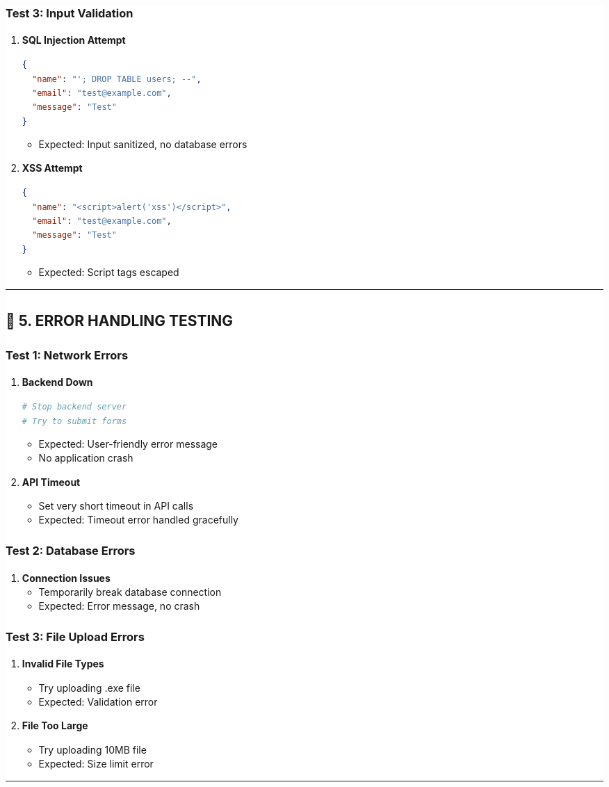 ### **Test 3: Input Validation**
1. **SQL Injection Attempt**
   ```json
   {
     "name": "'; DROP TABLE users; --",
     "email": "test@example.com",
     "message": "Test"
   }
   ```
   - Expected: Input sanitized, no database errors

2. **XSS Attempt**
   ```json
   {
     "name": "<script>alert('xss')</script>",
     "email": "test@example.com",
     "message": "Test"
   }
   ```
   - Expected: Script tags escaped

---

## 🐛 **5. ERROR HANDLING TESTING**

### **Test 1: Network Errors**
1. **Backend Down**
   ```bash
   # Stop backend server
   # Try to submit forms
   ```
   - Expected: User-friendly error message
   - No application crash

2. **API Timeout**
   - Set very short timeout in API calls
   - Expected: Timeout error handled gracefully

### **Test 2: Database Errors**
1. **Connection Issues**
   - Temporarily break database connection
   - Expected: Error message, no crash

### **Test 3: File Upload Errors**
1. **Invalid File Types**
   - Try uploading .exe file
   - Expected: Validation error

2. **File Too Large**
   - Try uploading 10MB file
   - Expected: Size limit error

---